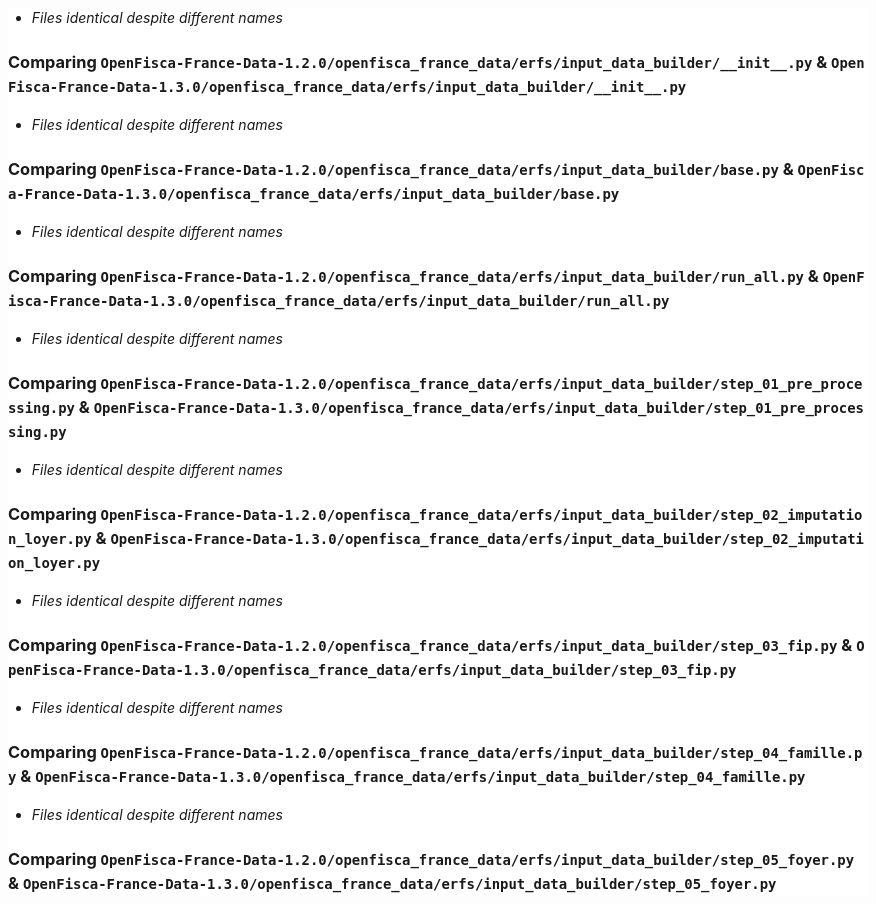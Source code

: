  * *Files identical despite different names*

### Comparing `OpenFisca-France-Data-1.2.0/openfisca_france_data/erfs/input_data_builder/__init__.py` & `OpenFisca-France-Data-1.3.0/openfisca_france_data/erfs/input_data_builder/__init__.py`

 * *Files identical despite different names*

### Comparing `OpenFisca-France-Data-1.2.0/openfisca_france_data/erfs/input_data_builder/base.py` & `OpenFisca-France-Data-1.3.0/openfisca_france_data/erfs/input_data_builder/base.py`

 * *Files identical despite different names*

### Comparing `OpenFisca-France-Data-1.2.0/openfisca_france_data/erfs/input_data_builder/run_all.py` & `OpenFisca-France-Data-1.3.0/openfisca_france_data/erfs/input_data_builder/run_all.py`

 * *Files identical despite different names*

### Comparing `OpenFisca-France-Data-1.2.0/openfisca_france_data/erfs/input_data_builder/step_01_pre_processing.py` & `OpenFisca-France-Data-1.3.0/openfisca_france_data/erfs/input_data_builder/step_01_pre_processing.py`

 * *Files identical despite different names*

### Comparing `OpenFisca-France-Data-1.2.0/openfisca_france_data/erfs/input_data_builder/step_02_imputation_loyer.py` & `OpenFisca-France-Data-1.3.0/openfisca_france_data/erfs/input_data_builder/step_02_imputation_loyer.py`

 * *Files identical despite different names*

### Comparing `OpenFisca-France-Data-1.2.0/openfisca_france_data/erfs/input_data_builder/step_03_fip.py` & `OpenFisca-France-Data-1.3.0/openfisca_france_data/erfs/input_data_builder/step_03_fip.py`

 * *Files identical despite different names*

### Comparing `OpenFisca-France-Data-1.2.0/openfisca_france_data/erfs/input_data_builder/step_04_famille.py` & `OpenFisca-France-Data-1.3.0/openfisca_france_data/erfs/input_data_builder/step_04_famille.py`

 * *Files identical despite different names*

### Comparing `OpenFisca-France-Data-1.2.0/openfisca_france_data/erfs/input_data_builder/step_05_foyer.py` & `OpenFisca-France-Data-1.3.0/openfisca_france_data/erfs/input_data_builder/step_05_foyer.py`
